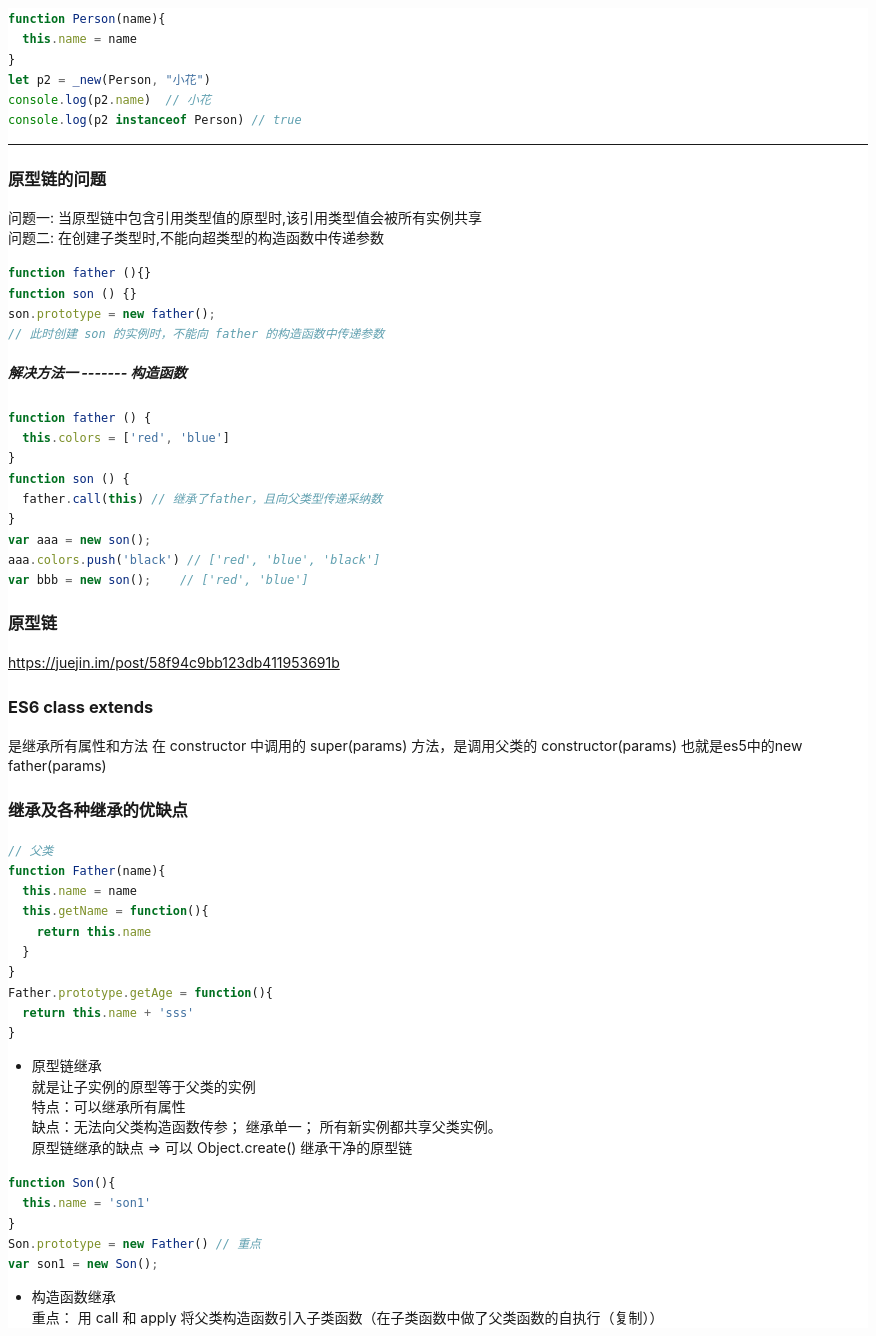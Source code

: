 ```js
function Person(name){
  this.name = name
}
let p2 = _new(Person, "小花")
console.log(p2.name)  // 小花
console.log(p2 instanceof Person) // true
```
----------------
### 原型链的问题
问题一: 当原型链中包含引用类型值的原型时,该引用类型值会被所有实例共享  
问题二: 在创建子类型时,不能向超类型的构造函数中传递参数
```js
function father (){}
function son () {}
son.prototype = new father();
// 此时创建 son 的实例时，不能向 father 的构造函数中传递参数
```
##### 解决方法一  ------- 构造函数
```js
function father () {
  this.colors = ['red', 'blue']
}
function son () {
  father.call(this) // 继承了father，且向父类型传递采纳数
}
var aaa = new son();
aaa.colors.push('black') // ['red', 'blue', 'black']
var bbb = new son();    // ['red', 'blue']
```
### 原型链
https://juejin.im/post/58f94c9bb123db411953691b
### ES6 class extends
是继承所有属性和方法
在 constructor 中调用的 super(params) 方法，是调用父类的 constructor(params) 也就是es5中的new father(params)
### 继承及各种继承的优缺点
```js
// 父类
function Father(name){
  this.name = name
  this.getName = function(){
    return this.name
  }
}
Father.prototype.getAge = function(){
  return this.name + 'sss'
}
```
* 原型链继承   
就是让子实例的原型等于父类的实例      
特点：可以继承所有属性    
缺点：无法向父类构造函数传参； 继承单一； 所有新实例都共享父类实例。    
原型链继承的缺点 => 可以 Object.create() 继承干净的原型链    
```js
function Son(){
  this.name = 'son1'
}
Son.prototype = new Father() // 重点
var son1 = new Son();
```
* 构造函数继承   
重点： 用 call 和 apply 将父类构造函数引入子类函数（在子类函数中做了父类函数的自执行（复制））   